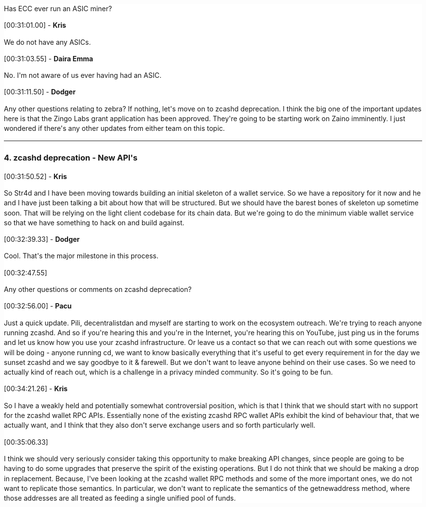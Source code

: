 Has ECC ever run an ASIC miner?

[00:31:01.00] - **Kris**

We do not have any ASICs.

[00:31:03.55] - **Daira Emma**

No. I'm not aware of us ever having had an ASIC. 

[00:31:11.50] - **Dodger**

Any other questions relating to zebra? If nothing, let's move on to zcashd deprecation. I think the big one of the important updates here is that the Zingo Labs grant application has been approved. They're going to be starting work on Zaino imminently. I just wondered if there's any other updates from either team on this topic.


___


### 4. zcashd deprecation - New API's 


[00:31:50.52] - **Kris**

So Str4d and I have been moving towards building an initial skeleton of a wallet service. So we have a repository for it now and he and I have just been talking a bit about how that will be structured. But we should have the barest bones of skeleton up sometime soon. That will be relying on the light client codebase for its chain data. But we're going to do the minimum viable wallet service so that we have something to hack on and build against.

[00:32:39.33] - **Dodger**

Cool. That's the major milestone in this process.

[00:32:47.55] 

Any other questions or comments on zcashd deprecation?

[00:32:56.00] - **Pacu**

Just a quick update. Pili, decentralistdan and myself are starting to work on the ecosystem outreach. We're trying to reach anyone running zcashd. And so if you're hearing this and you're in the Internet, you're hearing this on YouTube, just ping us in the forums and let us know how you use your zcashd infrastructure. Or leave us a contact so that we can reach out with some questions we will be doing - anyone running cd, we want to know basically everything that it's useful to get every requirement in for the day we sunset zcashd and we say goodbye to it & farewell. But we don't want to leave anyone behind on their use cases. So we need to actually kind of reach out, which is a challenge in a privacy minded community. So it's going to be fun.

[00:34:21.26] - **Kris**

So I have a weakly held and potentially somewhat controversial position, which is that I think that we should start with no support for the zcashd wallet RPC APIs. Essentially none of the existing zcashd RPC wallet APIs exhibit the kind of behaviour that, that we actually want, and I think that they also don't serve exchange users and so forth particularly well.

[00:35:06.33] 

I think we should very seriously consider taking this opportunity to make breaking API changes, since people are going to be having to do some upgrades that preserve the spirit of the existing operations. But I do not think that we should be making a drop in replacement. Because, I've been looking at the zcashd wallet RPC methods and some of the more important ones, we do not want to replicate those semantics. In particular, we don't want to replicate the semantics of the getnewaddress method, where those addresses are all treated as feeding a single unified pool of funds. 
